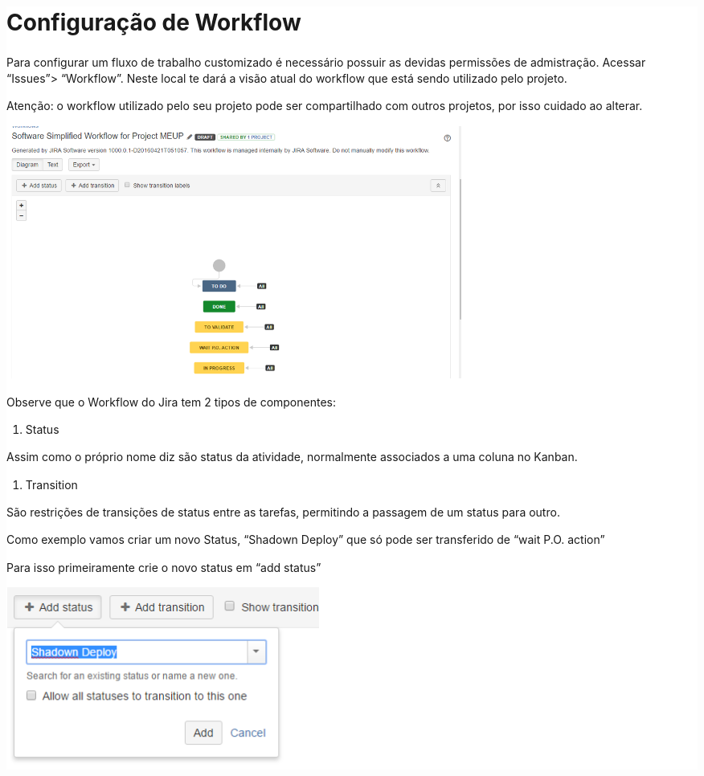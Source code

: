 Configuração de Workflow
========================

Para configurar um fluxo de trabalho customizado é necessário possuir as devidas permissões de admistração. Acessar “Issues”&gt; “Workflow”. Neste local te dará a visão atual do workflow que está sendo utilizado pelo projeto.

Atenção: o workflow utilizado pelo seu projeto pode ser compartilhado com outros projetos, por isso cuidado ao alterar.

<img src="./media/image20.png" width="566" height="315" />

Observe que o Workflow do Jira tem 2 tipos de componentes:

1.  Status

Assim como o próprio nome diz são status da atividade, normalmente associados a uma coluna no Kanban.

1.  Transition

São restrições de transições de status entre as tarefas, permitindo a passagem de um status para outro.

Como exemplo vamos criar um novo Status, “Shadown Deploy” que só pode ser transferido de “wait P.O. action”

Para isso primeiramente crie o novo status em “add status”

<img src="./media/image21.png" width="390" height="222" />
